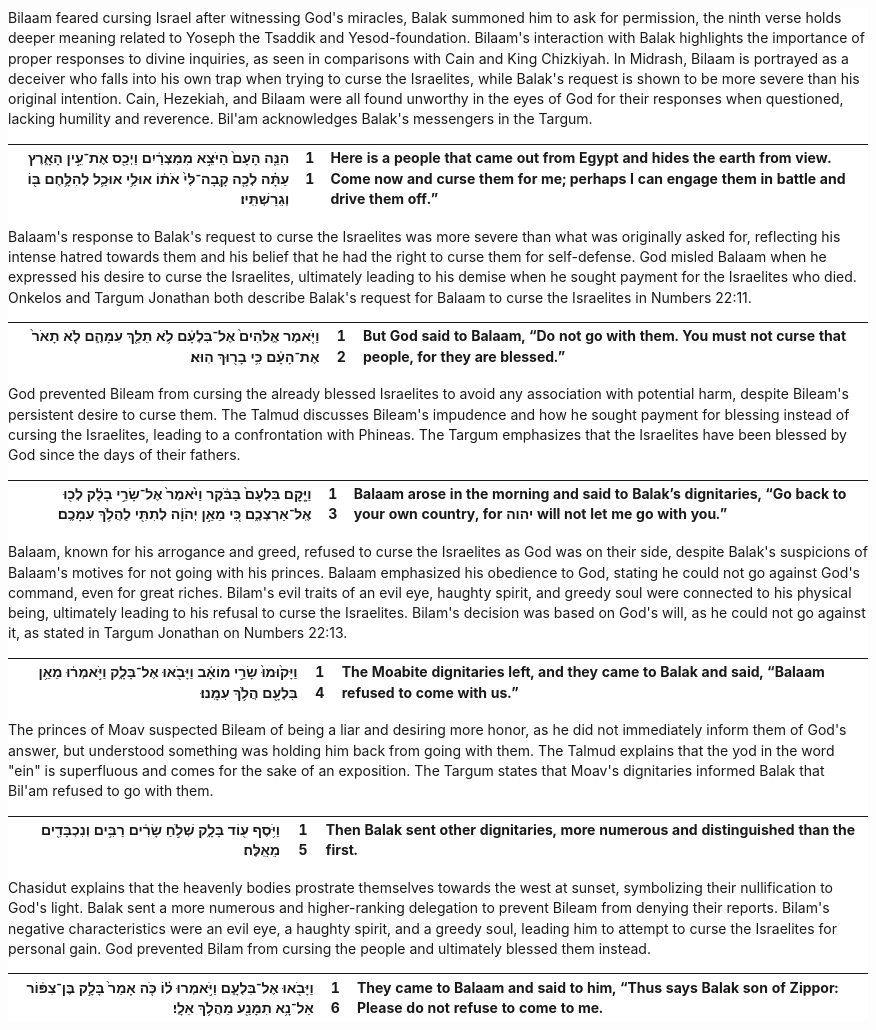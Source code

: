 Bilaam feared cursing Israel after witnessing God's miracles, Balak summoned him to ask for permission, the ninth verse holds deeper meaning related to Yoseph the Tsaddik and Yesod-foundation. Bilaam's interaction with Balak highlights the importance of proper responses to divine inquiries, as seen in comparisons with Cain and King Chizkiyah. In Midrash, Bilaam is portrayed as a deceiver who falls into his own trap when trying to curse the Israelites, while Balak's request is shown to be more severe than his original intention. Cain, Hezekiah, and Bilaam were all found unworthy in the eyes of God for their responses when questioned, lacking humility and reverence. Bil'am acknowledges Balak's messengers in the Targum. 

|הִנֵּ֤ה הָעָם֙ הַיֹּצֵ֣א מִמִּצְרַ֔יִם וַיְכַ֖ס אֶת־עֵ֣ין הָאָ֑רֶץ עַתָּ֗ה לְכָ֤ה קָֽבָה־לִּי֙ אֹת֔וֹ אוּלַ֥י אוּכַ֛ל לְהִלָּ֥חֶם בּ֖וֹ וְגֵרַשְׁתִּֽיו׃|11|Here is a people that came out from Egypt and hides the earth from view. Come now and curse them for me; perhaps I can engage them in battle and drive them off.”|
|--:|:-:|:--|

Balaam's response to Balak's request to curse the Israelites was more severe than what was originally asked for, reflecting his intense hatred towards them and his belief that he had the right to curse them for self-defense. God misled Balaam when he expressed his desire to curse the Israelites, ultimately leading to his demise when he sought payment for the Israelites who died. Onkelos and Targum Jonathan both describe Balak's request for Balaam to curse the Israelites in Numbers 22:11. 

|וַיֹּ֤אמֶר אֱלֹהִים֙ אֶל־בִּלְעָ֔ם לֹ֥א תֵלֵ֖ךְ עִמָּהֶ֑ם לֹ֤א תָאֹר֙ אֶת־הָעָ֔ם כִּ֥י בָר֖וּךְ הֽוּא׃|12|But God said to Balaam, “Do not go with them. You must not curse that people, for they are blessed.”|
|--:|:-:|:--|

God prevented Bileam from cursing the already blessed Israelites to avoid any association with potential harm, despite Bileam's persistent desire to curse them. The Talmud discusses Bileam's impudence and how he sought payment for blessing instead of cursing the Israelites, leading to a confrontation with Phineas. The Targum emphasizes that the Israelites have been blessed by God since the days of their fathers. 

|וַיָּ֤קׇם בִּלְעָם֙ בַּבֹּ֔קֶר וַיֹּ֙אמֶר֙ אֶל־שָׂרֵ֣י בָלָ֔ק לְכ֖וּ אֶֽל־אַרְצְכֶ֑ם כִּ֚י מֵאֵ֣ן יְהֹוָ֔ה לְתִתִּ֖י לַהֲלֹ֥ךְ עִמָּכֶֽם׃|13|Balaam arose in the morning and said to Balak’s dignitaries, “Go back to your own country, for יהוה will not let me go with you.”|
|--:|:-:|:--|

Balaam, known for his arrogance and greed, refused to curse the Israelites as God was on their side, despite Balak's suspicions of Balaam's motives for not going with his princes. Balaam emphasized his obedience to God, stating he could not go against God's command, even for great riches. Bilam's evil traits of an evil eye, haughty spirit, and greedy soul were connected to his physical being, ultimately leading to his refusal to curse the Israelites. Bilam's decision was based on God's will, as he could not go against it, as stated in Targum Jonathan on Numbers 22:13. 

|וַיָּק֙וּמוּ֙ שָׂרֵ֣י מוֹאָ֔ב וַיָּבֹ֖אוּ אֶל־בָּלָ֑ק וַיֹּ֣אמְר֔וּ מֵאֵ֥ן בִּלְעָ֖ם הֲלֹ֥ךְ עִמָּֽנוּ׃|14|The Moabite dignitaries left, and they came to Balak and said, “Balaam refused to come with us.”|
|--:|:-:|:--|

The princes of Moav suspected Bileam of being a liar and desiring more honor, as he did not immediately inform them of God's answer, but understood something was holding him back from going with them. The Talmud explains that the yod in the word "ein" is superfluous and comes for the sake of an exposition. The Targum states that Moav's dignitaries informed Balak that Bil'am refused to go with them. 

|וַיֹּ֥סֶף ע֖וֹד בָּלָ֑ק שְׁלֹ֣חַ שָׂרִ֔ים רַבִּ֥ים וְנִכְבָּדִ֖ים מֵאֵֽלֶּה׃|15|Then Balak sent other dignitaries, more numerous and distinguished than the first.|
|--:|:-:|:--|

Chasidut explains that the heavenly bodies prostrate themselves towards the west at sunset, symbolizing their nullification to God's light. Balak sent a more numerous and higher-ranking delegation to prevent Bileam from denying their reports. Bilam's negative characteristics were an evil eye, a haughty spirit, and a greedy soul, leading him to attempt to curse the Israelites for personal gain. God prevented Bilam from cursing the people and ultimately blessed them instead. 

|וַיָּבֹ֖אוּ אֶל־בִּלְעָ֑ם וַיֹּ֣אמְרוּ ל֗וֹ כֹּ֤ה אָמַר֙ בָּלָ֣ק בֶּן־צִפּ֔וֹר אַל־נָ֥א תִמָּנַ֖ע מֵהֲלֹ֥ךְ אֵלָֽי׃|16|They came to Balaam and said to him, “Thus says Balak son of Zippor: Please do not refuse to come to me.|
|--:|:-:|:--|
